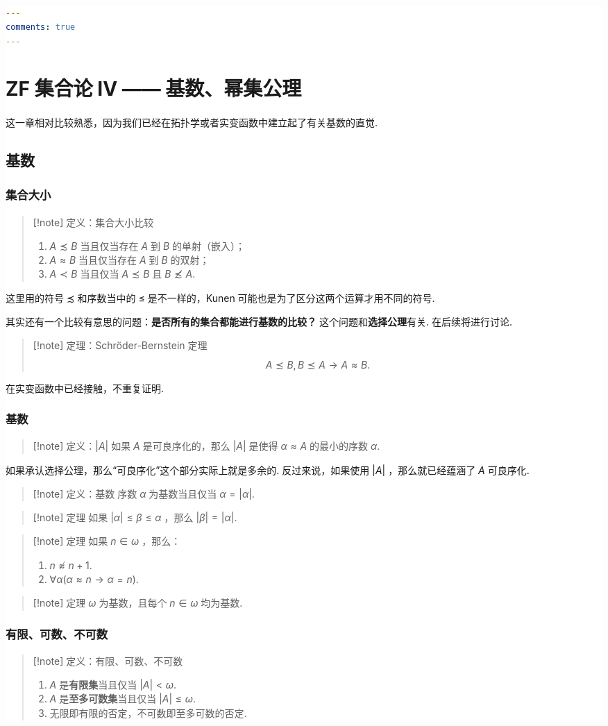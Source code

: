 ```yaml
---
comments: true
---
```


# ZF 集合论 IV —— 基数、幂集公理

这一章相对比较熟悉，因为我们已经在拓扑学或者实变函数中建立起了有关基数的直觉.

## 基数
### 集合大小

>[!note] 定义：集合大小比较
>1. $A \precsim B$ 当且仅当存在 $A$ 到 $B$ 的单射（嵌入）；
>2. $A \approx B$ 当且仅当存在 $A$ 到 $B$ 的双射；
>3. $A \prec B$ 当且仅当 $A \precsim B$ 且 $B\not\precsim A$.

这里用的符号 $\precsim$ 和序数当中的 $\leqslant$ 是不一样的，Kunen 可能也是为了区分这两个运算才用不同的符号.

其实还有一个比较有意思的问题：**是否所有的集合都能进行基数的比较？** 这个问题和**选择公理**有关. 在后续将进行讨论.


>[!note] 定理：Schröder-Bernstein 定理
>$$ A \precsim B, B\precsim A\to A\approx B. $$

在实变函数中已经接触，不重复证明.
### 基数

>[!note] 定义：$|A|$
>如果 $A$ 是可良序化的，那么 $|A|$ 是使得 $\alpha\approx A$ 的最小的序数 $\alpha$.

如果承认选择公理，那么“可良序化”这个部分实际上就是多余的. 反过来说，如果使用 $|A|$ ，那么就已经蕴涵了 $A$ 可良序化.




>[!note] 定义：基数
>序数 $\alpha$ 为基数当且仅当 $\alpha = |\alpha|$.




>[!note] 定理
>如果 $|\alpha| \leqslant \beta \leqslant \alpha$ ，那么 $|\beta| =|\alpha|$.

>[!note] 定理
>如果 $n\in \omega$ ，那么：
>1. $n\not\approx n+1$.
>2. $\forall \alpha(\alpha\approx n\to \alpha = n)$.



>[!note] 定理
>$\omega$ 为基数，且每个 $n\in \omega$ 均为基数.


### 有限、可数、不可数
>[!note] 定义：有限、可数、不可数
>1. $A$ 是**有限集**当且仅当 $|A|<\omega$.
>2. $A$ 是**至多可数集**当且仅当 $|A|\leqslant \omega$.
>3. 无限即有限的否定，不可数即至多可数的否定.
